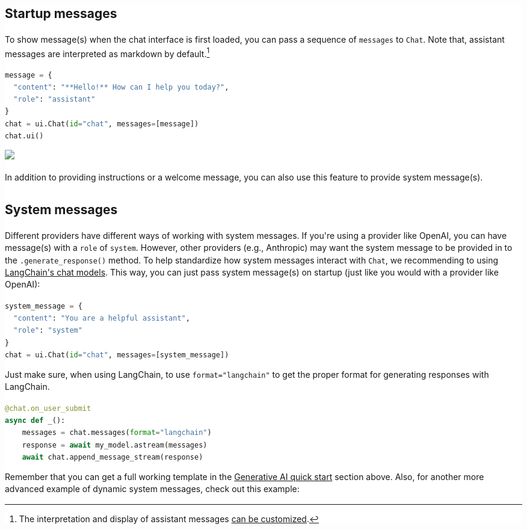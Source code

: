 ## Startup messages

To show message(s) when the chat interface is first loaded, you can pass a sequence of `messages` to `Chat`.
Note that, assistant messages are interpreted as markdown by default.[^html-responses]

[^html-responses]: The interpretation and display of assistant messages [can be customized](#custom-response-display).

```python
message = {
  "content": "**Hello!** How can I help you today?",
  "role": "assistant"
}
chat = ui.Chat(id="chat", messages=[message])
chat.ui()
```

![](/images/chat-hello.png)

In addition to providing instructions or a welcome message, you can also use this feature to provide system message(s).


## System messages

Different providers have different ways of working with system messages.
If you're using a provider like OpenAI, you can have message(s) with a `role` of `system`.
However, other providers (e.g., Anthropic) may want the system message to be provided in to the `.generate_response()` method.
To help standardize how system messages interact with `Chat`, we recommending to using [LangChain's chat models](https://python.langchain.com/v0.1/docs/modules/model_io/chat/quick_start/).
This way, you can just pass system message(s) on startup (just like you would with a provider like OpenAI):

```python
system_message = {
  "content": "You are a helpful assistant",
  "role": "system"
}
chat = ui.Chat(id="chat", messages=[system_message])
```

Just make sure, when using LangChain, to use `format="langchain"` to get the proper format for generating responses with LangChain.

```python
@chat.on_user_submit
async def _():
    messages = chat.messages(format="langchain")
    response = await my_model.astream(messages)
    await chat.append_message_stream(response)
```

Remember that you can get a full working template in the [Generative AI quick start](#ai-quick-start) section above.
Also, for another more advanced example of dynamic system messages, check out this example:
